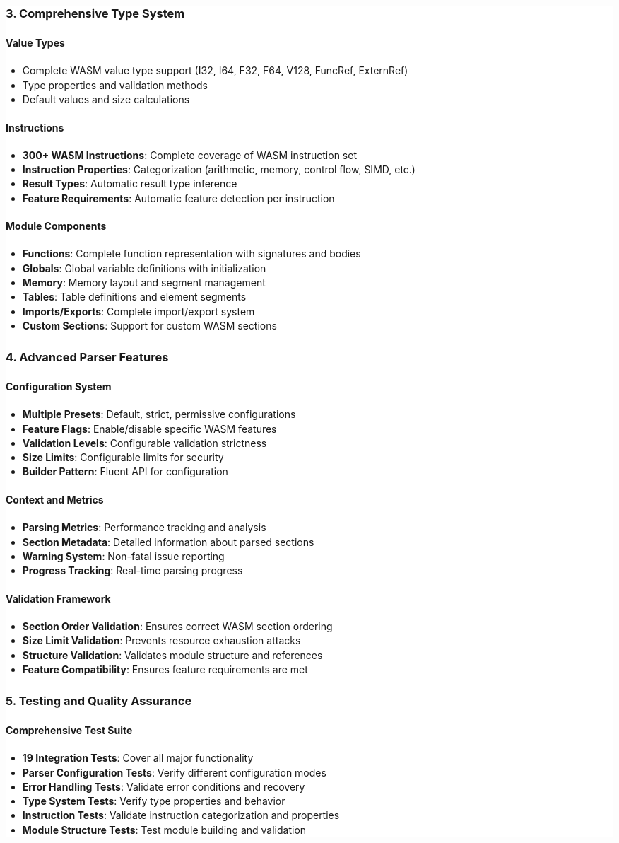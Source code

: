 ### 3. **Comprehensive Type System**

#### **Value Types**
- Complete WASM value type support (I32, I64, F32, F64, V128, FuncRef, ExternRef)
- Type properties and validation methods
- Default values and size calculations

#### **Instructions**
- **300+ WASM Instructions**: Complete coverage of WASM instruction set
- **Instruction Properties**: Categorization (arithmetic, memory, control flow, SIMD, etc.)
- **Result Types**: Automatic result type inference
- **Feature Requirements**: Automatic feature detection per instruction

#### **Module Components**
- **Functions**: Complete function representation with signatures and bodies
- **Globals**: Global variable definitions with initialization
- **Memory**: Memory layout and segment management
- **Tables**: Table definitions and element segments
- **Imports/Exports**: Complete import/export system
- **Custom Sections**: Support for custom WASM sections

### 4. **Advanced Parser Features**

#### **Configuration System**
- **Multiple Presets**: Default, strict, permissive configurations
- **Feature Flags**: Enable/disable specific WASM features
- **Validation Levels**: Configurable validation strictness
- **Size Limits**: Configurable limits for security
- **Builder Pattern**: Fluent API for configuration

#### **Context and Metrics**
- **Parsing Metrics**: Performance tracking and analysis
- **Section Metadata**: Detailed information about parsed sections
- **Warning System**: Non-fatal issue reporting
- **Progress Tracking**: Real-time parsing progress

#### **Validation Framework**
- **Section Order Validation**: Ensures correct WASM section ordering
- **Size Limit Validation**: Prevents resource exhaustion attacks
- **Structure Validation**: Validates module structure and references
- **Feature Compatibility**: Ensures feature requirements are met

### 5. **Testing and Quality Assurance**

#### **Comprehensive Test Suite**
- **19 Integration Tests**: Cover all major functionality
- **Parser Configuration Tests**: Verify different configuration modes
- **Error Handling Tests**: Validate error conditions and recovery
- **Type System Tests**: Verify type properties and behavior
- **Instruction Tests**: Validate instruction categorization and properties
- **Module Structure Tests**: Test module building and validation
